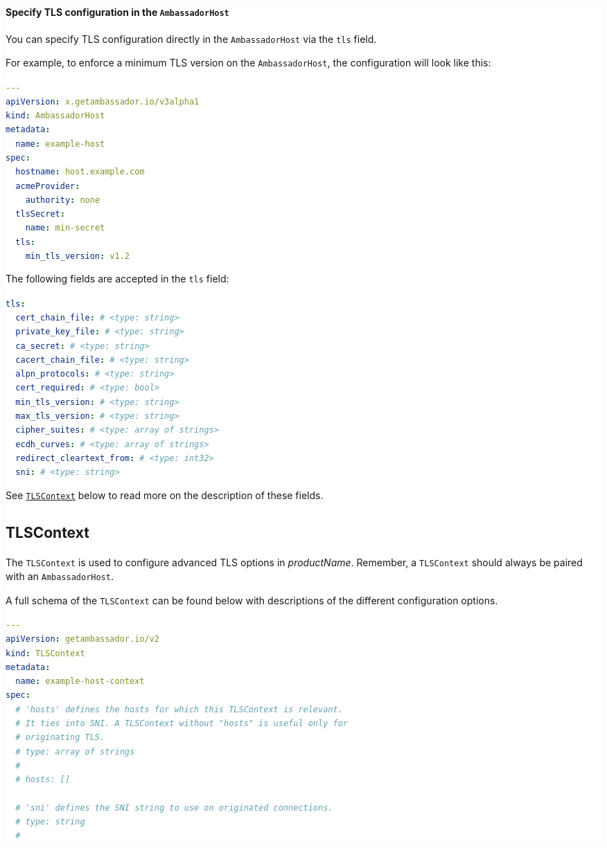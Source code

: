 #### Specify TLS configuration in the `AmbassadorHost`

You can specify TLS configuration directly in the `AmbassadorHost` via the `tls` field.

For example, to enforce a minimum TLS version on the `AmbassadorHost`, the configuration will look like this:

```yaml
---
apiVersion: x.getambassador.io/v3alpha1
kind: AmbassadorHost
metadata:
  name: example-host
spec:
  hostname: host.example.com
  acmeProvider:
    authority: none
  tlsSecret:
    name: min-secret
  tls:
    min_tls_version: v1.2
```

The following fields are accepted in the `tls` field:
```yaml
tls:
  cert_chain_file: # <type: string>
  private_key_file: # <type: string>
  ca_secret: # <type: string>
  cacert_chain_file: # <type: string>
  alpn_protocols: # <type: string>
  cert_required: # <type: bool>
  min_tls_version: # <type: string>
  max_tls_version: # <type: string>
  cipher_suites: # <type: array of strings>
  ecdh_curves: # <type: array of strings>
  redirect_cleartext_from: # <type: int32>
  sni: # <type: string>
```

See [`TLSContext`](#tlscontext) below to read more on the description of these fields.

## TLSContext

The `TLSContext` is used to configure advanced TLS options in $productName$. 
Remember, a `TLSContext` should always be paired with an `AmbassadorHost`. 

A full schema of the `TLSContext` can be found below with descriptions of the 
different configuration options.

```yaml
---
apiVersion: getambassador.io/v2
kind: TLSContext
metadata:
  name: example-host-context
spec:
  # 'hosts' defines the hosts for which this TLSContext is relevant.
  # It ties into SNI. A TLSContext without "hosts" is useful only for 
  # originating TLS. 
  # type: array of strings
  #
  # hosts: []

  # 'sni' defines the SNI string to use on originated connections.
  # type: string
  #
```